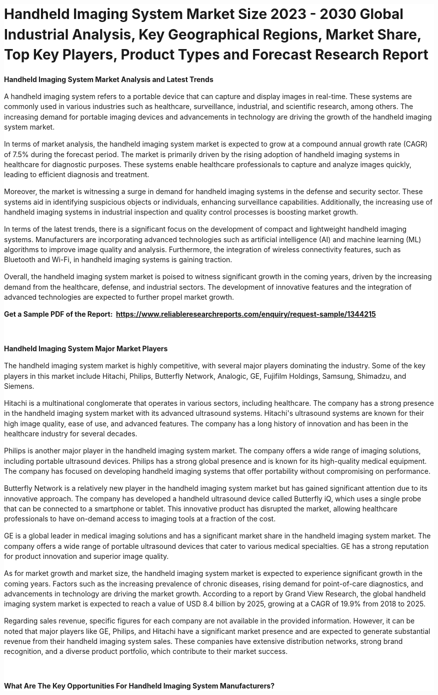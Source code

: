<p><h1>Handheld Imaging System Market Size 2023 - 2030 Global Industrial Analysis, Key Geographical Regions, Market Share, Top Key Players, Product Types and Forecast Research Report</h1></p><p><strong>Handheld Imaging System Market Analysis and Latest Trends</strong></p>
<p><p>A handheld imaging system refers to a portable device that can capture and display images in real-time. These systems are commonly used in various industries such as healthcare, surveillance, industrial, and scientific research, among others. The increasing demand for portable imaging devices and advancements in technology are driving the growth of the handheld imaging system market.</p><p>In terms of market analysis, the handheld imaging system market is expected to grow at a compound annual growth rate (CAGR) of 7.5% during the forecast period. The market is primarily driven by the rising adoption of handheld imaging systems in healthcare for diagnostic purposes. These systems enable healthcare professionals to capture and analyze images quickly, leading to efficient diagnosis and treatment.</p><p>Moreover, the market is witnessing a surge in demand for handheld imaging systems in the defense and security sector. These systems aid in identifying suspicious objects or individuals, enhancing surveillance capabilities. Additionally, the increasing use of handheld imaging systems in industrial inspection and quality control processes is boosting market growth.</p><p>In terms of the latest trends, there is a significant focus on the development of compact and lightweight handheld imaging systems. Manufacturers are incorporating advanced technologies such as artificial intelligence (AI) and machine learning (ML) algorithms to improve image quality and analysis. Furthermore, the integration of wireless connectivity features, such as Bluetooth and Wi-Fi, in handheld imaging systems is gaining traction.</p><p>Overall, the handheld imaging system market is poised to witness significant growth in the coming years, driven by the increasing demand from the healthcare, defense, and industrial sectors. The development of innovative features and the integration of advanced technologies are expected to further propel market growth.</p></p>
<p><strong>Get a Sample PDF of the Report:&nbsp; <a href="https://www.reliableresearchreports.com/enquiry/request-sample/1344215">https://www.reliableresearchreports.com/enquiry/request-sample/1344215</a></strong></p>
<p>&nbsp;</p>
<p><strong>Handheld Imaging System Major Market Players</strong></p>
<p><p>The handheld imaging system market is highly competitive, with several major players dominating the industry. Some of the key players in this market include Hitachi, Philips, Butterfly Network, Analogic, GE, Fujifilm Holdings, Samsung, Shimadzu, and Siemens. </p><p>Hitachi is a multinational conglomerate that operates in various sectors, including healthcare. The company has a strong presence in the handheld imaging system market with its advanced ultrasound systems. Hitachi's ultrasound systems are known for their high image quality, ease of use, and advanced features. The company has a long history of innovation and has been in the healthcare industry for several decades. </p><p>Philips is another major player in the handheld imaging system market. The company offers a wide range of imaging solutions, including portable ultrasound devices. Philips has a strong global presence and is known for its high-quality medical equipment. The company has focused on developing handheld imaging systems that offer portability without compromising on performance.</p><p>Butterfly Network is a relatively new player in the handheld imaging system market but has gained significant attention due to its innovative approach. The company has developed a handheld ultrasound device called Butterfly iQ, which uses a single probe that can be connected to a smartphone or tablet. This innovative product has disrupted the market, allowing healthcare professionals to have on-demand access to imaging tools at a fraction of the cost.</p><p>GE is a global leader in medical imaging solutions and has a significant market share in the handheld imaging system market. The company offers a wide range of portable ultrasound devices that cater to various medical specialties. GE has a strong reputation for product innovation and superior image quality.</p><p>As for market growth and market size, the handheld imaging system market is expected to experience significant growth in the coming years. Factors such as the increasing prevalence of chronic diseases, rising demand for point-of-care diagnostics, and advancements in technology are driving the market growth. According to a report by Grand View Research, the global handheld imaging system market is expected to reach a value of USD 8.4 billion by 2025, growing at a CAGR of 19.9% from 2018 to 2025.</p><p>Regarding sales revenue, specific figures for each company are not available in the provided information. However, it can be noted that major players like GE, Philips, and Hitachi have a significant market presence and are expected to generate substantial revenue from their handheld imaging system sales. These companies have extensive distribution networks, strong brand recognition, and a diverse product portfolio, which contribute to their market success.</p></p>
<p>&nbsp;</p>
<p><strong>What Are The Key Opportunities For Handheld Imaging System Manufacturers?</strong></p>